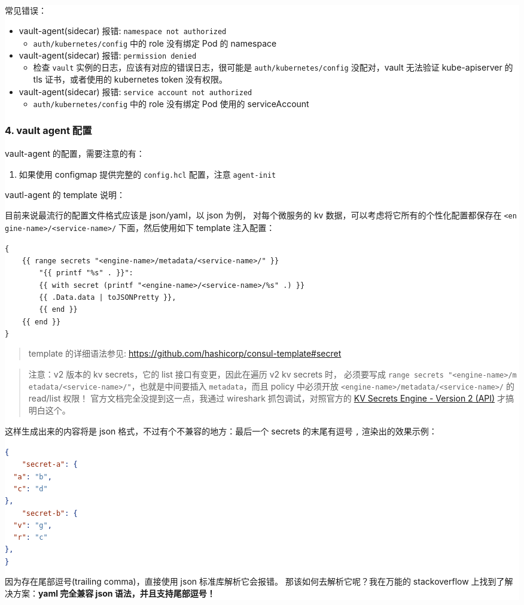 常见错误：

- vault-agent(sidecar) 报错: `namespace not authorized`
  - `auth/kubernetes/config` 中的 role 没有绑定 Pod 的 namespace
- vault-agent(sidecar) 报错: `permission denied`
  - 检查 `vault` 实例的日志，应该有对应的错误日志，很可能是 `auth/kubernetes/config` 没配对，vault 无法验证 kube-apiserver 的 tls 证书，或者使用的 kubernetes token 没有权限。
- vault-agent(sidecar) 报错: `service account not authorized`
  - `auth/kubernetes/config` 中的 role 没有绑定 Pod 使用的 serviceAccount

### 4. vault agent 配置

vault-agent 的配置，需要注意的有：

1. 如果使用 configmap 提供完整的 `config.hcl` 配置，注意 `agent-init`

vautl-agent 的 template 说明：

目前来说最流行的配置文件格式应该是 json/yaml，以 json 为例，
对每个微服务的 kv 数据，可以考虑将它所有的个性化配置都保存在 `<engine-name>/<service-name>/` 下面，然后使用如下 template 注入配置：

```consul-template
{
    {{ range secrets "<engine-name>/metadata/<service-name>/" }}
        "{{ printf "%s" . }}": 
        {{ with secret (printf "<engine-name>/<service-name>/%s" .) }}
        {{ .Data.data | toJSONPretty }},
        {{ end }}
    {{ end }}
}
```

>template 的详细语法参见: https://github.com/hashicorp/consul-template#secret

>注意：v2 版本的 kv secrets，它的 list 接口有变更，因此在遍历 v2 kv secrets 时，
必须要写成 `range secrets "<engine-name>/metadata/<service-name>/"`，也就是中间要插入 `metadata`，而且 policy 中必须开放 `<engine-name>/metadata/<service-name>/` 的 read/list 权限！
官方文档完全没提到这一点，我通过 wireshark 抓包调试，对照官方的 [KV Secrets Engine - Version 2 (API)](https://www.vaultproject.io/api-docs/secret/kv/kv-v2) 才搞明白这个。

这样生成出来的内容将是 json 格式，不过有个不兼容的地方：最后一个 secrets 的末尾有逗号 `,`
渲染出的效果示例：

```json
{
    "secret-a": {
  "a": "b",
  "c": "d"
},
    "secret-b": {
  "v": "g",
  "r": "c"
},
}
```

因为存在尾部逗号(trailing comma)，直接使用 json 标准库解析它会报错。
那该如何去解析它呢？我在万能的 stackoverflow 上找到了解决方案：**yaml 完全兼容 json 语法，并且支持尾部逗号！**
